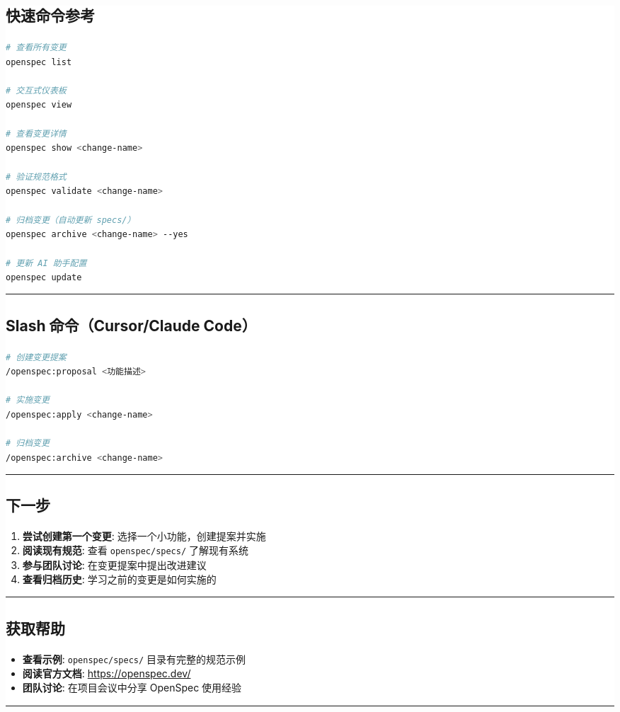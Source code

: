 
## 快速命令参考

```bash
# 查看所有变更
openspec list

# 交互式仪表板
openspec view

# 查看变更详情
openspec show <change-name>

# 验证规范格式
openspec validate <change-name>

# 归档变更（自动更新 specs/）
openspec archive <change-name> --yes

# 更新 AI 助手配置
openspec update
```

---

## Slash 命令（Cursor/Claude Code）

```bash
# 创建变更提案
/openspec:proposal <功能描述>

# 实施变更
/openspec:apply <change-name>

# 归档变更
/openspec:archive <change-name>
```

---

## 下一步

1. **尝试创建第一个变更**: 选择一个小功能，创建提案并实施
2. **阅读现有规范**: 查看 `openspec/specs/` 了解现有系统
3. **参与团队讨论**: 在变更提案中提出改进建议
4. **查看归档历史**: 学习之前的变更是如何实施的

---

## 获取帮助

- **查看示例**: `openspec/specs/` 目录有完整的规范示例
- **阅读官方文档**: https://openspec.dev/
- **团队讨论**: 在项目会议中分享 OpenSpec 使用经验

---